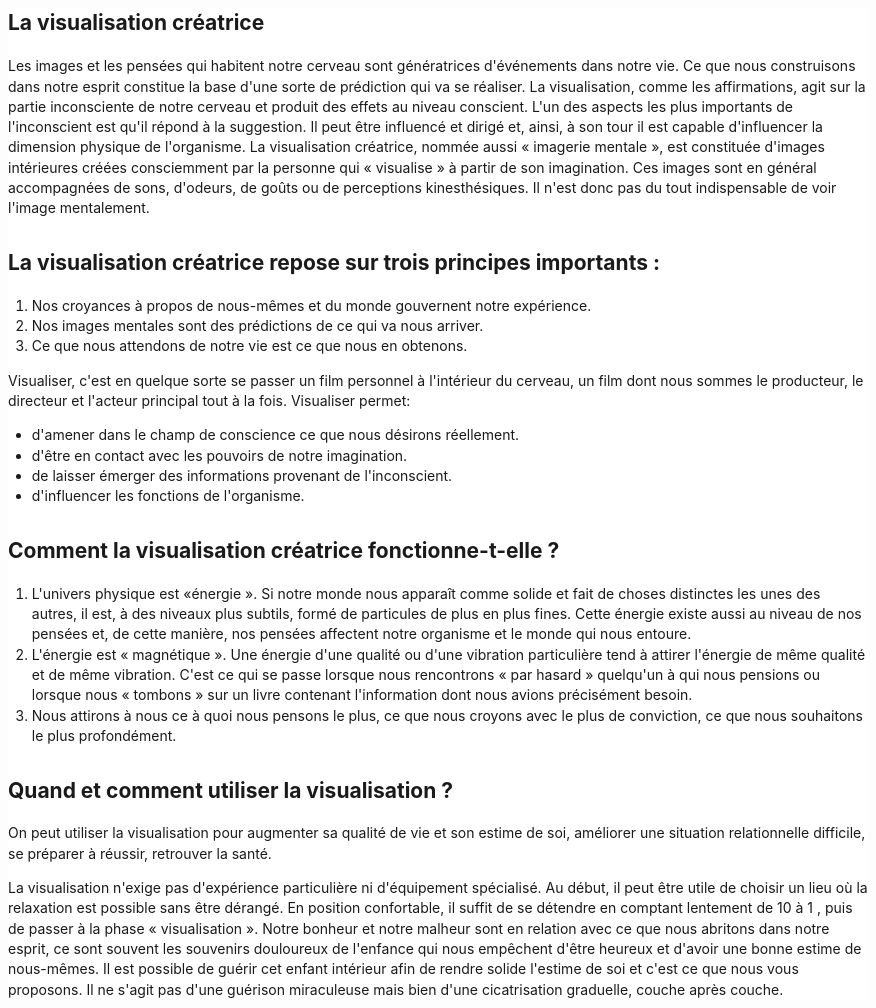 ## La visualisation créatrice

Les images et les pensées qui habitent notre cerveau sont génératrices d'événements dans notre vie. Ce que nous construisons dans notre esprit constitue la base d'une sorte de prédiction qui va se réaliser. La visualisation, comme les affirmations, agit sur la partie inconsciente de notre cerveau et produit des effets au niveau conscient. L'un des aspects les plus importants de l'inconscient est qu'il répond à la suggestion. Il peut être influencé et dirigé et, ainsi, à son tour il est capable d'influencer la dimension physique de l'organisme. La visualisation créatrice, nommée aussi « imagerie mentale », est constituée d'images intérieures créées consciemment par la personne qui « visualise » à partir de son imagination. Ces images sont en général accompagnées de sons, d'odeurs, de goûts ou de perceptions kinesthésiques. Il n'est donc pas du tout indispensable de voir l'image mentalement.

## La visualisation créatrice repose sur trois principes importants :

1. Nos croyances à propos de nous-mêmes et du monde gouvernent notre expérience.
2. Nos images mentales sont des prédictions de ce qui va nous arriver.
3. Ce que nous attendons de notre vie est ce que nous en obtenons.

Visualiser, c'est en quelque sorte se passer un film personnel à l'intérieur du cerveau, un film dont nous sommes le producteur, le directeur et l'acteur principal tout à la fois. Visualiser permet:

- d'amener dans le champ de conscience ce que nous désirons réellement.
- d'être en contact avec les pouvoirs de notre imagination.
- de laisser émerger des informations provenant de l'inconscient.
- d'influencer les fonctions de l'organisme.


## Comment la visualisation créatrice fonctionne-t-elle ?

1. L'univers physique est «énergie ». Si notre monde nous apparaît comme solide et fait de choses distinctes les unes des autres, il est, à des niveaux plus subtils, formé de particules de plus en plus fines. Cette énergie existe aussi au niveau de nos pensées et, de cette manière, nos pensées affectent notre organisme et le monde qui nous entoure.
2. L'énergie est « magnétique ». Une énergie d'une qualité ou d'une vibration particulière tend à attirer l'énergie de même qualité et de même vibration. C'est ce qui se passe lorsque nous rencontrons « par hasard » quelqu'un à qui nous pensions ou lorsque nous « tombons » sur un livre contenant l'information dont nous avions précisément besoin.
3. Nous attirons à nous ce à quoi nous pensons le plus, ce que nous croyons avec le plus de conviction, ce que nous souhaitons le plus profondément.

## Quand et comment utiliser la visualisation ?

On peut utiliser la visualisation pour augmenter sa qualité de vie et son estime de soi, améliorer une situation relationnelle difficile, se préparer à réussir, retrouver la santé.

La visualisation n'exige pas d'expérience particulière ni d'équipement spécialisé. Au début, il peut être utile de choisir un lieu où la relaxation est possible sans être dérangé. En position confortable, il suffit de se détendre en comptant lentement de 10 à 1 , puis de passer à la phase « visualisation ». Notre bonheur et notre malheur sont en relation avec ce que nous abritons dans notre esprit, ce sont souvent les souvenirs douloureux de l'enfance qui nous empêchent d'être heureux et d'avoir une bonne estime de nous-mêmes. Il est possible de guérir cet enfant intérieur afin de rendre solide l'estime de soi et c'est ce que nous vous proposons. Il ne s'agit pas d'une guérison miraculeuse mais bien d'une cicatrisation graduelle, couche après couche.
